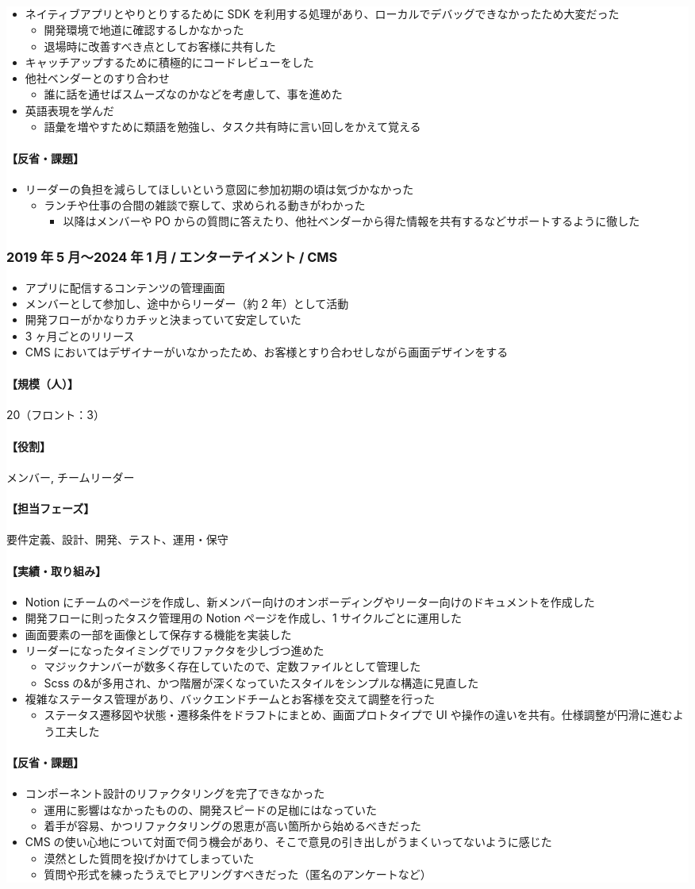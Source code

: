 - ネイティブアプリとやりとりするために SDK を利用する処理があり、ローカルでデバッグできなかったため大変だった
  - 開発環境で地道に確認するしかなかった
  - 退場時に改善すべき点としてお客様に共有した
- キャッチアップするために積極的にコードレビューをした
- 他社ベンダーとのすり合わせ
  - 誰に話を通せばスムーズなのかなどを考慮して、事を進めた
- 英語表現を学んだ
  - 語彙を増やすために類語を勉強し、タスク共有時に言い回しをかえて覚える

#### 【反省・課題】

- リーダーの負担を減らしてほしいという意図に参加初期の頃は気づかなかった
  - ランチや仕事の合間の雑談で察して、求められる動きがわかった
    - 以降はメンバーや PO からの質問に答えたり、他社ベンダーから得た情報を共有するなどサポートするように徹した

### 2019 年 5 月〜2024 年 1 月 / エンターテイメント / CMS

- アプリに配信するコンテンツの管理画面
- メンバーとして参加し、途中からリーダー（約 2 年）として活動
- 開発フローがかなりカチッと決まっていて安定していた
- 3 ヶ月ごとのリリース
- CMS においてはデザイナーがいなかったため、お客様とすり合わせしながら画面デザインをする

#### 【規模（人）】

20（フロント：3）

#### 【役割】

メンバー, チームリーダー

#### 【担当フェーズ】

要件定義、設計、開発、テスト、運用・保守

#### 【実績・取り組み】

- Notion にチームのページを作成し、新メンバー向けのオンボーディングやリーター向けのドキュメントを作成した
- 開発フローに則ったタスク管理用の Notion ページを作成し、1 サイクルごとに運用した
- 画面要素の一部を画像として保存する機能を実装した
- リーダーになったタイミングでリファクタを少しづつ進めた
  - マジックナンバーが数多く存在していたので、定数ファイルとして管理した
  - Scss の&が多用され、かつ階層が深くなっていたスタイルをシンプルな構造に見直した
- 複雑なステータス管理があり、バックエンドチームとお客様を交えて調整を行った
  - ステータス遷移図や状態・遷移条件をドラフトにまとめ、画面プロトタイプで UI や操作の違いを共有。仕様調整が円滑に進むよう工夫した

#### 【反省・課題】

- コンポーネント設計のリファクタリングを完了できなかった
  - 運用に影響はなかったものの、開発スピードの足枷にはなっていた
  - 着手が容易、かつリファクタリングの恩恵が高い箇所から始めるべきだった
- CMS の使い心地について対面で伺う機会があり、そこで意見の引き出しがうまくいってないように感じた
  - 漠然とした質問を投げかけてしまっていた
  - 質問や形式を練ったうえでヒアリングすべきだった（匿名のアンケートなど）
